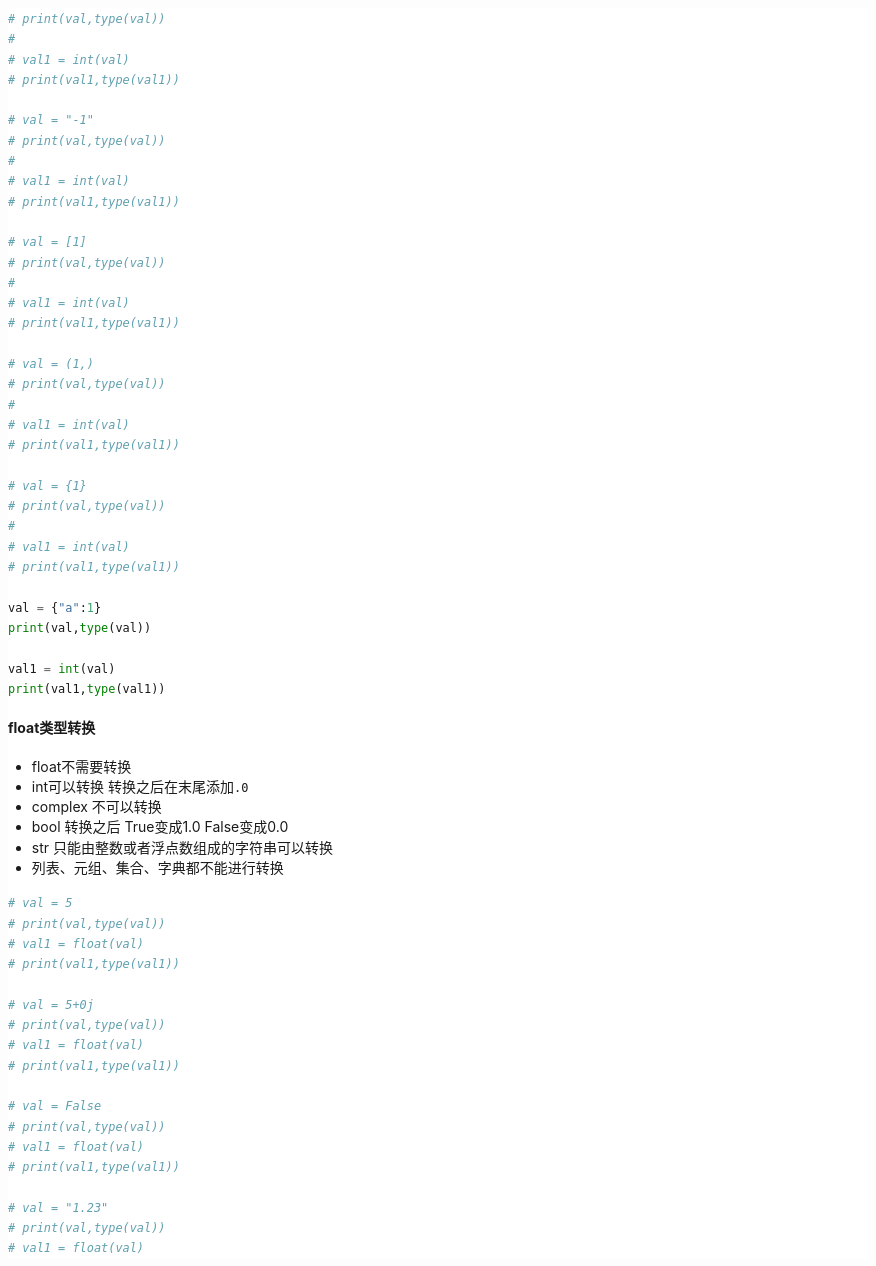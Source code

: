 ```python
# print(val,type(val))
#
# val1 = int(val)
# print(val1,type(val1))

# val = "-1"
# print(val,type(val))
#
# val1 = int(val)
# print(val1,type(val1))

# val = [1]
# print(val,type(val))
#
# val1 = int(val)
# print(val1,type(val1))

# val = (1,)
# print(val,type(val))
#
# val1 = int(val)
# print(val1,type(val1))

# val = {1}
# print(val,type(val))
#
# val1 = int(val)
# print(val1,type(val1))

val = {"a":1}
print(val,type(val))

val1 = int(val)
print(val1,type(val1))
```

#### float类型转换

- float不需要转换
- int可以转换  转换之后在末尾添加`.0`
- complex  不可以转换
- bool      转换之后  True变成1.0   False变成0.0
- str         只能由整数或者浮点数组成的字符串可以转换
- 列表、元组、集合、字典都不能进行转换

```python
# val = 5
# print(val,type(val))
# val1 = float(val)
# print(val1,type(val1))

# val = 5+0j
# print(val,type(val))
# val1 = float(val)
# print(val1,type(val1))

# val = False
# print(val,type(val))
# val1 = float(val)
# print(val1,type(val1))

# val = "1.23"
# print(val,type(val))
# val1 = float(val)
```